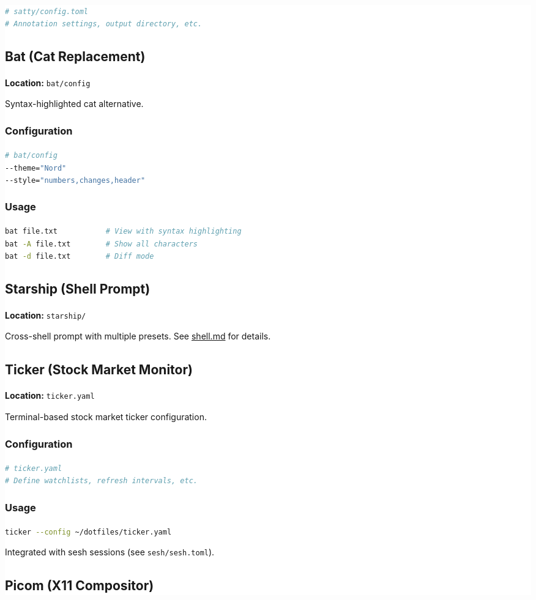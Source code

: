 ```toml
# satty/config.toml
# Annotation settings, output directory, etc.
```

## Bat (Cat Replacement)

**Location:** `bat/config`

Syntax-highlighted cat alternative.

### Configuration

```bash
# bat/config
--theme="Nord"
--style="numbers,changes,header"
```

### Usage

```bash
bat file.txt           # View with syntax highlighting
bat -A file.txt        # Show all characters
bat -d file.txt        # Diff mode
```

## Starship (Shell Prompt)

**Location:** `starship/`

Cross-shell prompt with multiple presets. See [shell.md](shell.md#starship-prompt-alternative) for details.

## Ticker (Stock Market Monitor)

**Location:** `ticker.yaml`

Terminal-based stock market ticker configuration.

### Configuration

```yaml
# ticker.yaml
# Define watchlists, refresh intervals, etc.
```

### Usage

```bash
ticker --config ~/dotfiles/ticker.yaml
```

Integrated with sesh sessions (see `sesh/sesh.toml`).

## Picom (X11 Compositor)
